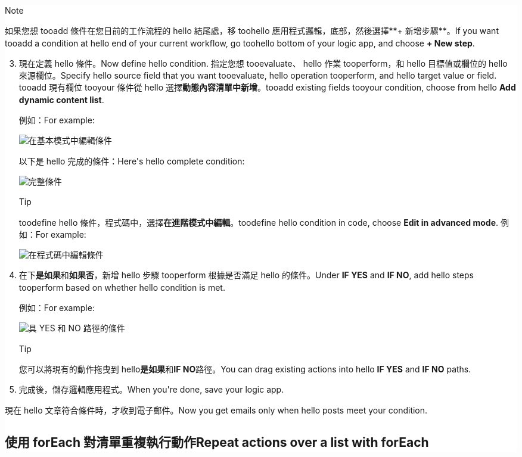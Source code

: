    > [!NOTE]
   > <span data-ttu-id="118b0-126">如果您想 tooadd 條件在您目前的工作流程的 hello 結尾處，移 toohello 應用程式邏輯，底部，然後選擇**+ 新增步驟**。</span><span class="sxs-lookup"><span data-stu-id="118b0-126">If you want tooadd a condition at hello end of your current workflow, go toohello bottom of your logic app, and choose **+ New step**.</span></span>

3. <span data-ttu-id="118b0-127">現在定義 hello 條件。</span><span class="sxs-lookup"><span data-stu-id="118b0-127">Now define hello condition.</span></span> <span data-ttu-id="118b0-128">指定您想 tooevaluate、 hello 作業 tooperform，和 hello 目標值或欄位的 hello 來源欄位。</span><span class="sxs-lookup"><span data-stu-id="118b0-128">Specify hello source field that you want tooevaluate, hello operation tooperform, and hello target value or field.</span></span> <span data-ttu-id="118b0-129">tooadd 現有欄位 tooyour 條件從 hello 選擇**動態內容清單中新增**。</span><span class="sxs-lookup"><span data-stu-id="118b0-129">tooadd existing fields tooyour condition, choose from hello **Add dynamic content list**.</span></span>

   <span data-ttu-id="118b0-130">例如：</span><span class="sxs-lookup"><span data-stu-id="118b0-130">For example:</span></span>

   ![在基本模式中編輯條件](./media/logic-apps-use-logic-app-features/edit-condition-basic-mode.png)

   <span data-ttu-id="118b0-132">以下是 hello 完成的條件：</span><span class="sxs-lookup"><span data-stu-id="118b0-132">Here's hello complete condition:</span></span>

   ![完整條件](./media/logic-apps-use-logic-app-features/edit-condition-basic-mode-2.png)

   > [!TIP]
   > <span data-ttu-id="118b0-134">toodefine hello 條件，程式碼中，選擇**在進階模式中編輯**。</span><span class="sxs-lookup"><span data-stu-id="118b0-134">toodefine hello condition in code, choose **Edit in advanced mode**.</span></span> <span data-ttu-id="118b0-135">例如：</span><span class="sxs-lookup"><span data-stu-id="118b0-135">For example:</span></span>
   > 
   > ![在程式碼中編輯條件](./media/logic-apps-use-logic-app-features/edit-condition-advanced-mode.png)

4. <span data-ttu-id="118b0-137">在下**是如果**和**如果否**，新增 hello 步驟 tooperform 根據是否滿足 hello 的條件。</span><span class="sxs-lookup"><span data-stu-id="118b0-137">Under **IF YES** and **IF NO**, add hello steps tooperform based on whether hello condition is met.</span></span>

   <span data-ttu-id="118b0-138">例如：</span><span class="sxs-lookup"><span data-stu-id="118b0-138">For example:</span></span>

   ![具 YES 和 NO 路徑的條件](./media/logic-apps-use-logic-app-features/condition-yes-no-path.png)

   > [!TIP]
   > <span data-ttu-id="118b0-140">您可以將現有的動作拖曳到 hello**是如果**和**IF NO**路徑。</span><span class="sxs-lookup"><span data-stu-id="118b0-140">You can drag existing actions into hello **IF YES** and **IF NO** paths.</span></span>

5. <span data-ttu-id="118b0-141">完成後，儲存邏輯應用程式。</span><span class="sxs-lookup"><span data-stu-id="118b0-141">When you're done, save your logic app.</span></span>

<span data-ttu-id="118b0-142">現在 hello 文章符合條件時，才收到電子郵件。</span><span class="sxs-lookup"><span data-stu-id="118b0-142">Now you get emails only when hello posts meet your condition.</span></span>

## <a name="repeat-actions-over-a-list-with-foreach"></a><span data-ttu-id="118b0-143">使用 forEach 對清單重複執行動作</span><span class="sxs-lookup"><span data-stu-id="118b0-143">Repeat actions over a list with forEach</span></span>


[Azure 入口網站]: https://portal.azure.com